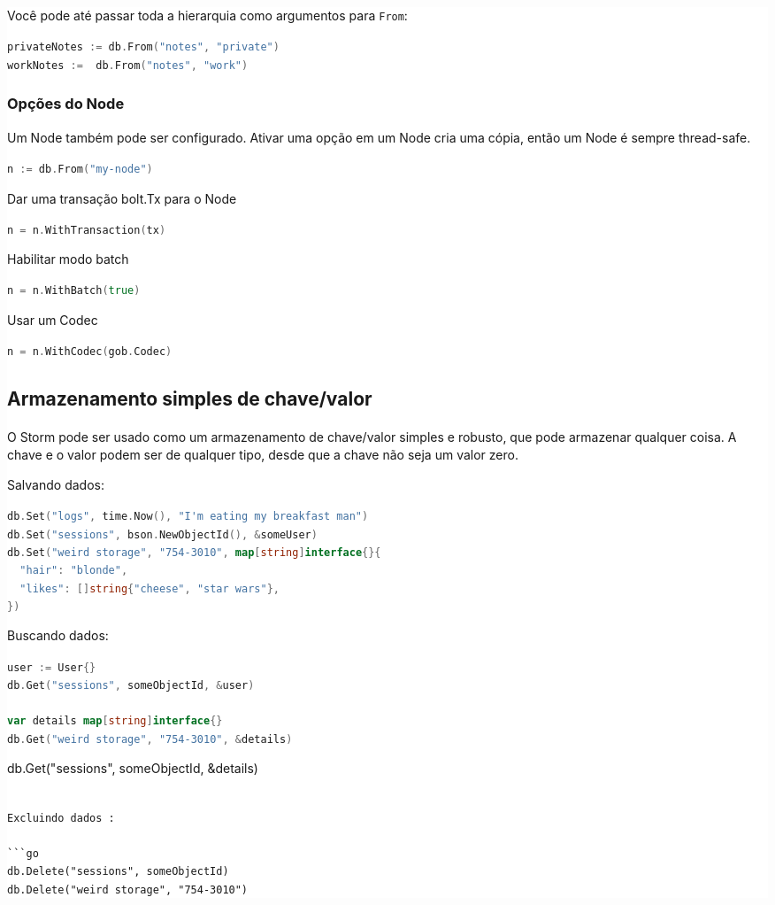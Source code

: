 Você pode até passar toda a hierarquia como argumentos para `From`:

```go
privateNotes := db.From("notes", "private")
workNotes :=  db.From("notes", "work")
```

### Opções do Node

Um Node também pode ser configurado. Ativar uma opção em um Node cria uma cópia, então um Node é sempre thread-safe.

```go
n := db.From("my-node")
```

Dar uma transação bolt.Tx para o Node

```go
n = n.WithTransaction(tx)
```

Habilitar modo batch

```go
n = n.WithBatch(true)
```

Usar um Codec

```go
n = n.WithCodec(gob.Codec)
```

## Armazenamento simples de chave/valor

O Storm pode ser usado como um armazenamento de chave/valor simples e robusto, que pode armazenar qualquer coisa.
A chave e o valor podem ser de qualquer tipo, desde que a chave não seja um valor zero.

Salvando dados:

```go
db.Set("logs", time.Now(), "I'm eating my breakfast man")
db.Set("sessions", bson.NewObjectId(), &someUser)
db.Set("weird storage", "754-3010", map[string]interface{}{
  "hair": "blonde",
  "likes": []string{"cheese", "star wars"},
})
```

Buscando dados:

```go
user := User{}
db.Get("sessions", someObjectId, &user)

var details map[string]interface{}
db.Get("weird storage", "754-3010", &details)
```
db.Get("sessions", someObjectId, &details)
```

Excluindo dados :

```go
db.Delete("sessions", someObjectId)
db.Delete("weird storage", "754-3010")
```
